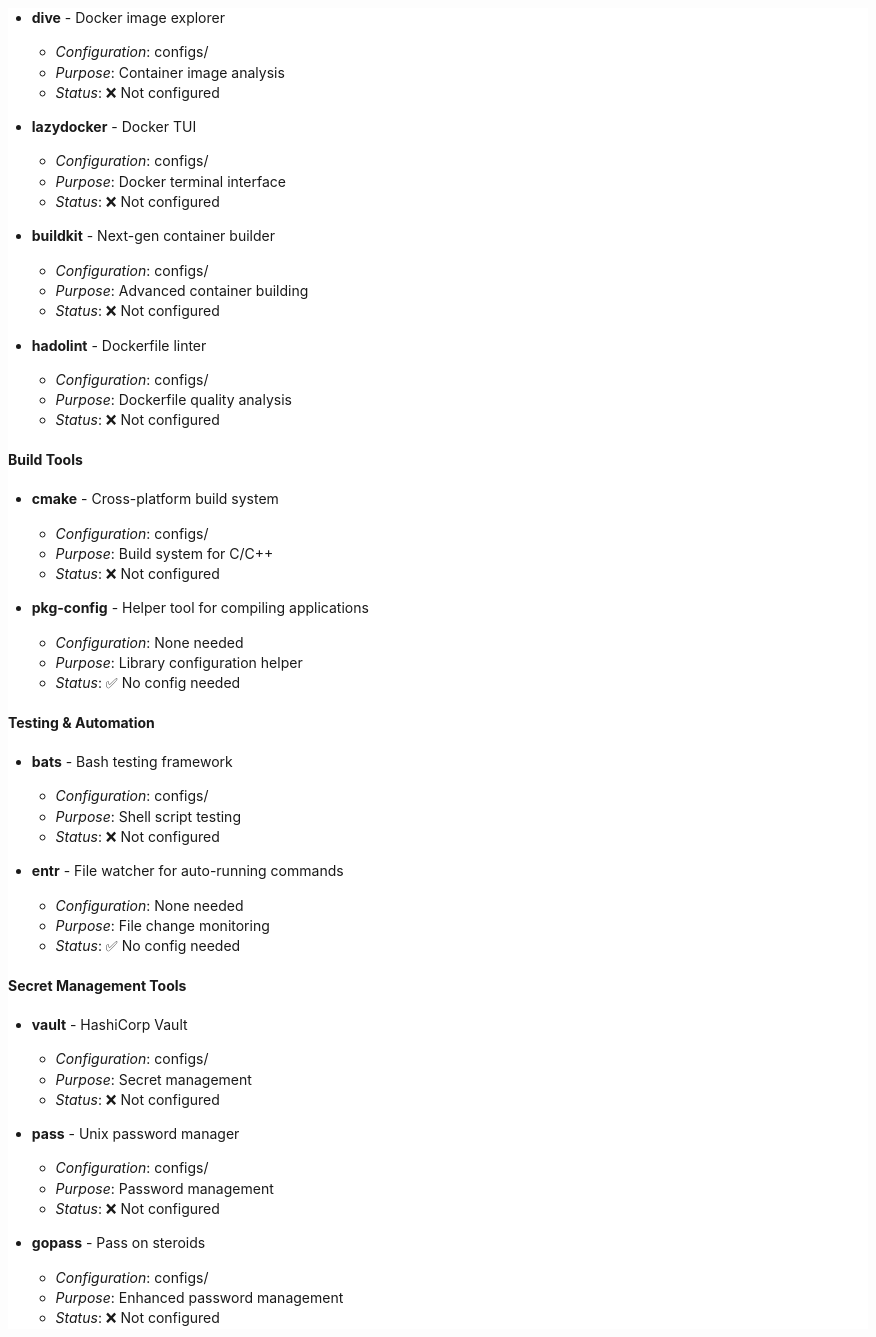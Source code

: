 - **dive** - Docker image explorer
  - *Configuration*: configs/
  - *Purpose*: Container image analysis
  - *Status*: ❌ Not configured

- **lazydocker** - Docker TUI
  - *Configuration*: configs/
  - *Purpose*: Docker terminal interface
  - *Status*: ❌ Not configured

- **buildkit** - Next-gen container builder
  - *Configuration*: configs/
  - *Purpose*: Advanced container building
  - *Status*: ❌ Not configured

- **hadolint** - Dockerfile linter
  - *Configuration*: configs/
  - *Purpose*: Dockerfile quality analysis
  - *Status*: ❌ Not configured

#### Build Tools
- **cmake** - Cross-platform build system
  - *Configuration*: configs/
  - *Purpose*: Build system for C/C++
  - *Status*: ❌ Not configured

- **pkg-config** - Helper tool for compiling applications
  - *Configuration*: None needed
  - *Purpose*: Library configuration helper
  - *Status*: ✅ No config needed

#### Testing & Automation
- **bats** - Bash testing framework
  - *Configuration*: configs/
  - *Purpose*: Shell script testing
  - *Status*: ❌ Not configured

- **entr** - File watcher for auto-running commands
  - *Configuration*: None needed
  - *Purpose*: File change monitoring
  - *Status*: ✅ No config needed

#### Secret Management Tools
- **vault** - HashiCorp Vault
  - *Configuration*: configs/
  - *Purpose*: Secret management
  - *Status*: ❌ Not configured

- **pass** - Unix password manager
  - *Configuration*: configs/
  - *Purpose*: Password management
  - *Status*: ❌ Not configured

- **gopass** - Pass on steroids
  - *Configuration*: configs/
  - *Purpose*: Enhanced password management
  - *Status*: ❌ Not configured

